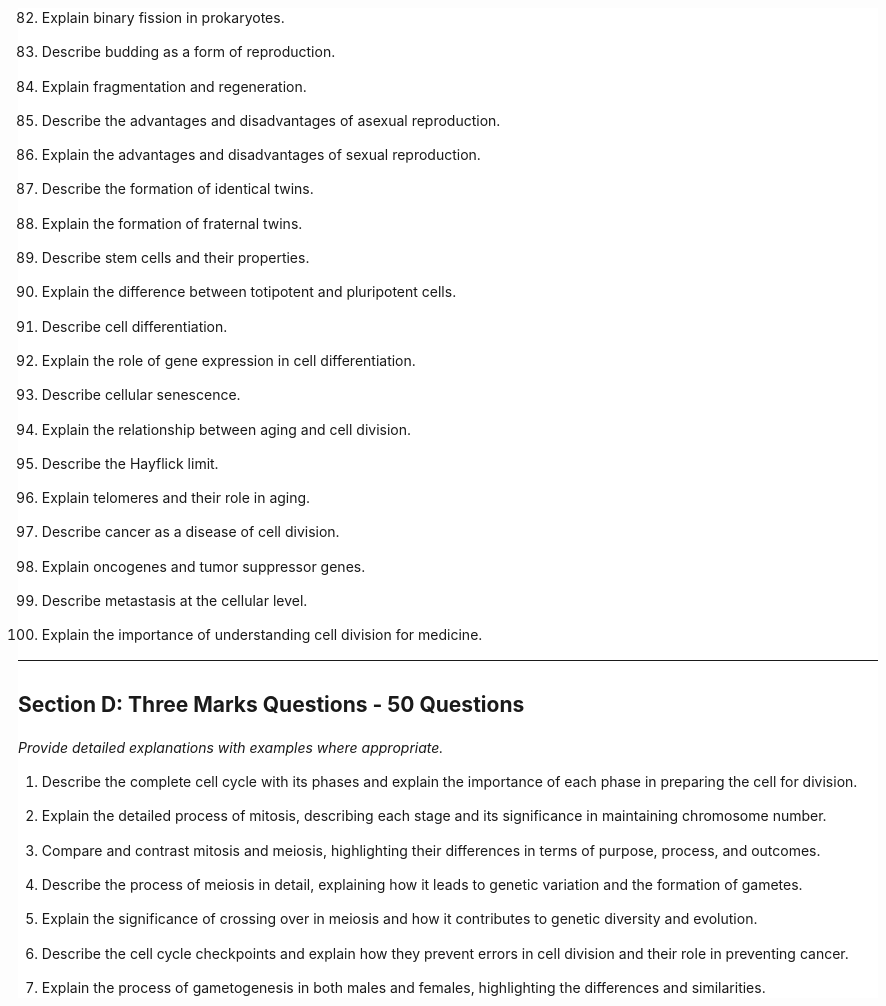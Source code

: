 82. Explain binary fission in prokaryotes.

83. Describe budding as a form of reproduction.

84. Explain fragmentation and regeneration.

85. Describe the advantages and disadvantages of asexual reproduction.

86. Explain the advantages and disadvantages of sexual reproduction.

87. Describe the formation of identical twins.

88. Explain the formation of fraternal twins.

89. Describe stem cells and their properties.

90. Explain the difference between totipotent and pluripotent cells.

91. Describe cell differentiation.

92. Explain the role of gene expression in cell differentiation.

93. Describe cellular senescence.

94. Explain the relationship between aging and cell division.

95. Describe the Hayflick limit.

96. Explain telomeres and their role in aging.

97. Describe cancer as a disease of cell division.

98. Explain oncogenes and tumor suppressor genes.

99. Describe metastasis at the cellular level.

100. Explain the importance of understanding cell division for medicine.

---

## Section D: Three Marks Questions - 50 Questions
*Provide detailed explanations with examples where appropriate.*

1. Describe the complete cell cycle with its phases and explain the importance of each phase in preparing the cell for division.

2. Explain the detailed process of mitosis, describing each stage and its significance in maintaining chromosome number.

3. Compare and contrast mitosis and meiosis, highlighting their differences in terms of purpose, process, and outcomes.

4. Describe the process of meiosis in detail, explaining how it leads to genetic variation and the formation of gametes.

5. Explain the significance of crossing over in meiosis and how it contributes to genetic diversity and evolution.

6. Describe the cell cycle checkpoints and explain how they prevent errors in cell division and their role in preventing cancer.

7. Explain the process of gametogenesis in both males and females, highlighting the differences and similarities.
